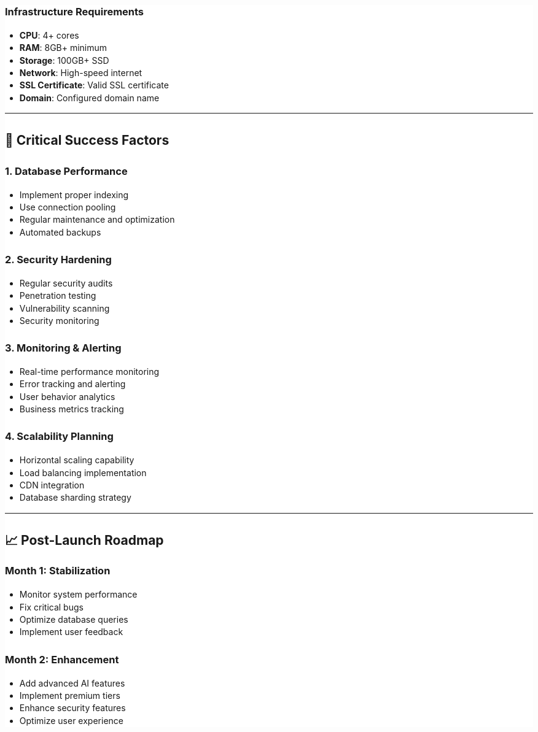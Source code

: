 ### **Infrastructure Requirements**
- **CPU**: 4+ cores
- **RAM**: 8GB+ minimum
- **Storage**: 100GB+ SSD
- **Network**: High-speed internet
- **SSL Certificate**: Valid SSL certificate
- **Domain**: Configured domain name

---

## 🚨 **Critical Success Factors**

### **1. Database Performance**
- Implement proper indexing
- Use connection pooling
- Regular maintenance and optimization
- Automated backups

### **2. Security Hardening**
- Regular security audits
- Penetration testing
- Vulnerability scanning
- Security monitoring

### **3. Monitoring & Alerting**
- Real-time performance monitoring
- Error tracking and alerting
- User behavior analytics
- Business metrics tracking

### **4. Scalability Planning**
- Horizontal scaling capability
- Load balancing implementation
- CDN integration
- Database sharding strategy

---

## 📈 **Post-Launch Roadmap**

### **Month 1: Stabilization**
- Monitor system performance
- Fix critical bugs
- Optimize database queries
- Implement user feedback

### **Month 2: Enhancement**
- Add advanced AI features
- Implement premium tiers
- Enhance security features
- Optimize user experience
